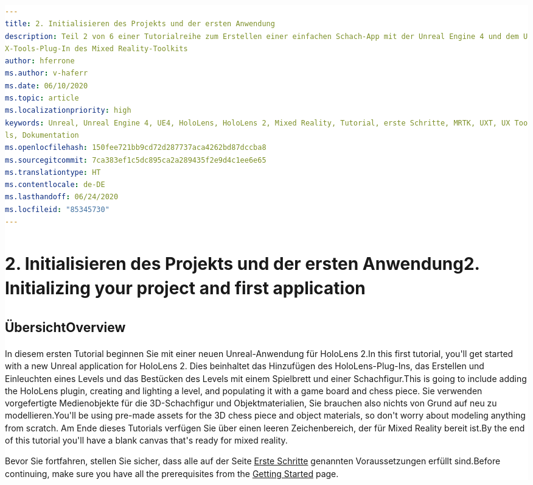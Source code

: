 ```yaml
---
title: 2. Initialisieren des Projekts und der ersten Anwendung
description: Teil 2 von 6 einer Tutorialreihe zum Erstellen einer einfachen Schach-App mit der Unreal Engine 4 und dem UX-Tools-Plug-In des Mixed Reality-Toolkits
author: hferrone
ms.author: v-haferr
ms.date: 06/10/2020
ms.topic: article
ms.localizationpriority: high
keywords: Unreal, Unreal Engine 4, UE4, HoloLens, HoloLens 2, Mixed Reality, Tutorial, erste Schritte, MRTK, UXT, UX Tools, Dokumentation
ms.openlocfilehash: 150fee721bb9cd72d287737aca4262bd87dccba8
ms.sourcegitcommit: 7ca383ef1c5dc895ca2a289435f2e9d4c1ee6e65
ms.translationtype: HT
ms.contentlocale: de-DE
ms.lasthandoff: 06/24/2020
ms.locfileid: "85345730"
---
```

# <a name="2-initializing-your-project-and-first-application"></a><span data-ttu-id="d767d-104">2. Initialisieren des Projekts und der ersten Anwendung</span><span class="sxs-lookup"><span data-stu-id="d767d-104">2. Initializing your project and first application</span></span>

## <a name="overview"></a><span data-ttu-id="d767d-105">Übersicht</span><span class="sxs-lookup"><span data-stu-id="d767d-105">Overview</span></span>

<span data-ttu-id="d767d-106">In diesem ersten Tutorial beginnen Sie mit einer neuen Unreal-Anwendung für HoloLens 2.</span><span class="sxs-lookup"><span data-stu-id="d767d-106">In this first tutorial, you'll get started with a new Unreal application for HoloLens 2.</span></span> <span data-ttu-id="d767d-107">Dies beinhaltet das Hinzufügen des HoloLens-Plug-Ins, das Erstellen und Einleuchten eines Levels und das Bestücken des Levels mit einem Spielbrett und einer Schachfigur.</span><span class="sxs-lookup"><span data-stu-id="d767d-107">This is going to include adding the HoloLens plugin, creating and lighting a level, and populating it with a game board and chess piece.</span></span> <span data-ttu-id="d767d-108">Sie verwenden vorgefertigte Medienobjekte für die 3D-Schachfigur und Objektmaterialien, Sie brauchen also nichts von Grund auf neu zu modellieren.</span><span class="sxs-lookup"><span data-stu-id="d767d-108">You'll be using pre-made assets for the 3D chess piece and object materials, so don't worry about modeling anything from scratch.</span></span> <span data-ttu-id="d767d-109">Am Ende dieses Tutorials verfügen Sie über einen leeren Zeichenbereich, der für Mixed Reality bereit ist.</span><span class="sxs-lookup"><span data-stu-id="d767d-109">By the end of this tutorial you'll have a blank canvas that's ready for mixed reality.</span></span>

<span data-ttu-id="d767d-110">Bevor Sie fortfahren, stellen Sie sicher, dass alle auf der Seite [Erste Schritte](https://docs.microsoft.com/windows/mixed-reality/unreal-uxt-ch1) genannten Voraussetzungen erfüllt sind.</span><span class="sxs-lookup"><span data-stu-id="d767d-110">Before continuing, make sure you have all the prerequisites from the [Getting Started](https://docs.microsoft.com/windows/mixed-reality/unreal-uxt-ch1) page.</span></span>
